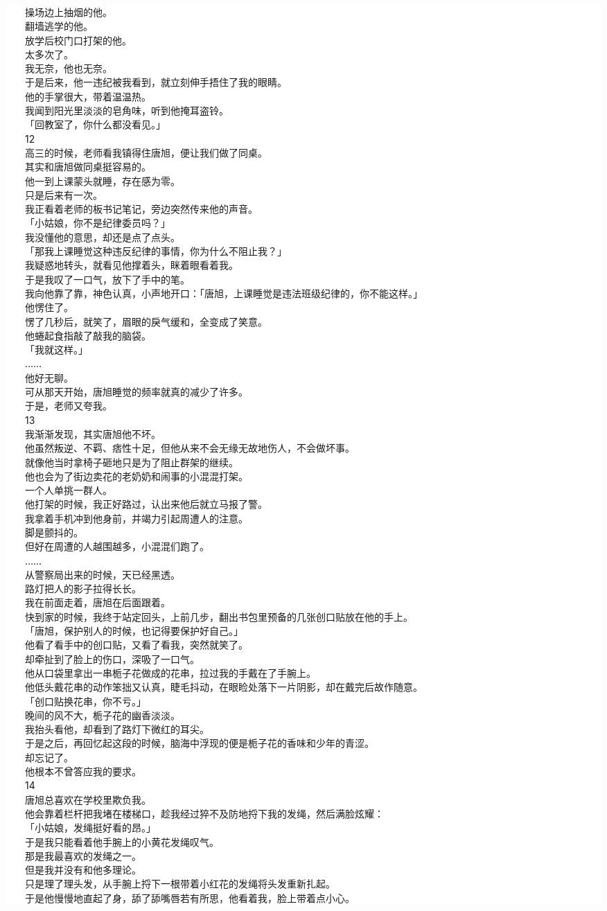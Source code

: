 &emsp;&emsp;操场边上抽烟的他。    
&emsp;&emsp;翻墙逃学的他。    
&emsp;&emsp;放学后校门口打架的他。    
&emsp;&emsp;太多次了。    
&emsp;&emsp;我无奈，他也无奈。    
&emsp;&emsp;于是后来，他一违纪被我看到，就立刻伸手捂住了我的眼睛。    
&emsp;&emsp;他的手掌很大，带着温温热。    
&emsp;&emsp;我闻到阳光里淡淡的皂角味，听到他掩耳盗铃。    
&emsp;&emsp;「回教室了，你什么都没看见。」    
&emsp;&emsp;12    
&emsp;&emsp;高三的时候，老师看我镇得住唐旭，便让我们做了同桌。    
&emsp;&emsp;其实和唐旭做同桌挺容易的。    
&emsp;&emsp;他一到上课蒙头就睡，存在感为零。    
&emsp;&emsp;只是后来有一次。    
&emsp;&emsp;我正看着老师的板书记笔记，旁边突然传来他的声音。    
&emsp;&emsp;「小姑娘，你不是纪律委员吗？」    
&emsp;&emsp;我没懂他的意思，却还是点了点头。    
&emsp;&emsp;「那我上课睡觉这种违反纪律的事情，你为什么不阻止我？」    
&emsp;&emsp;我疑惑地转头，就看见他撑着头，眯着眼看着我。    
&emsp;&emsp;于是我叹了一口气，放下了手中的笔。    
&emsp;&emsp;我向他靠了靠，神色认真，小声地开口：「唐旭，上课睡觉是违法班级纪律的，你不能这样。」    
&emsp;&emsp;他愣住了。    
&emsp;&emsp;愣了几秒后，就笑了，眉眼的戾气缓和，全变成了笑意。    
&emsp;&emsp;他蜷起食指敲了敲我的脑袋。    
&emsp;&emsp;「我就这样。」    
&emsp;&emsp;……    
&emsp;&emsp;他好无聊。    
&emsp;&emsp;可从那天开始，唐旭睡觉的频率就真的减少了许多。    
&emsp;&emsp;于是，老师又夸我。    
&emsp;&emsp;13    
&emsp;&emsp;我渐渐发现，其实唐旭他不坏。    
&emsp;&emsp;他虽然叛逆、不羁、痞性十足，但他从来不会无缘无故地伤人，不会做坏事。    
&emsp;&emsp;就像他当时拿椅子砸地只是为了阻止群架的继续。    
&emsp;&emsp;他也会为了街边卖花的老奶奶和闹事的小混混打架。    
&emsp;&emsp;一个人单挑一群人。    
&emsp;&emsp;他打架的时候，我正好路过，认出来他后就立马报了警。    
&emsp;&emsp;我拿着手机冲到他身前，并竭力引起周遭人的注意。    
&emsp;&emsp;脚是颤抖的。    
&emsp;&emsp;但好在周遭的人越围越多，小混混们跑了。    
&emsp;&emsp;……    
&emsp;&emsp;从警察局出来的时候，天已经黑透。    
&emsp;&emsp;路灯把人的影子拉得长长。    
&emsp;&emsp;我在前面走着，唐旭在后面跟着。    
&emsp;&emsp;快到家的时候，我终于站定回头，上前几步，翻出书包里预备的几张创口贴放在他的手上。    
&emsp;&emsp;「唐旭，保护别人的时候，也记得要保护好自己。」    
&emsp;&emsp;他看了看手中的创口贴，又看了看我，突然就笑了。    
&emsp;&emsp;却牵扯到了脸上的伤口，深吸了一口气。    
&emsp;&emsp;他从口袋里拿出一串栀子花做成的花串，拉过我的手戴在了手腕上。    
&emsp;&emsp;他低头戴花串的动作笨拙又认真，睫毛抖动，在眼睑处落下一片阴影，却在戴完后故作随意。    
&emsp;&emsp;「创口贴换花串，你不亏。」    
&emsp;&emsp;晚间的风不大，栀子花的幽香淡淡。    
&emsp;&emsp;我抬头看他，却看到了路灯下微红的耳尖。    
&emsp;&emsp;于是之后，再回忆起这段的时候，脑海中浮现的便是栀子花的香味和少年的青涩。    
&emsp;&emsp;却忘记了。    
&emsp;&emsp;他根本不曾答应我的要求。    
&emsp;&emsp;14    
&emsp;&emsp;唐旭总喜欢在学校里欺负我。    
&emsp;&emsp;他会靠着栏杆把我堵在楼梯口，趁我经过猝不及防地捋下我的发绳，然后满脸炫耀：    
&emsp;&emsp;「小姑娘，发绳挺好看的昂。」    
&emsp;&emsp;于是我只能看着他手腕上的小黄花发绳叹气。    
&emsp;&emsp;那是我最喜欢的发绳之一。    
&emsp;&emsp;但是我并没有和他多理论。    
&emsp;&emsp;只是理了理头发，从手腕上捋下一根带着小红花的发绳将头发重新扎起。    
&emsp;&emsp;于是他慢慢地直起了身，舔了舔嘴唇若有所思，他看着我，脸上带着点小心。    